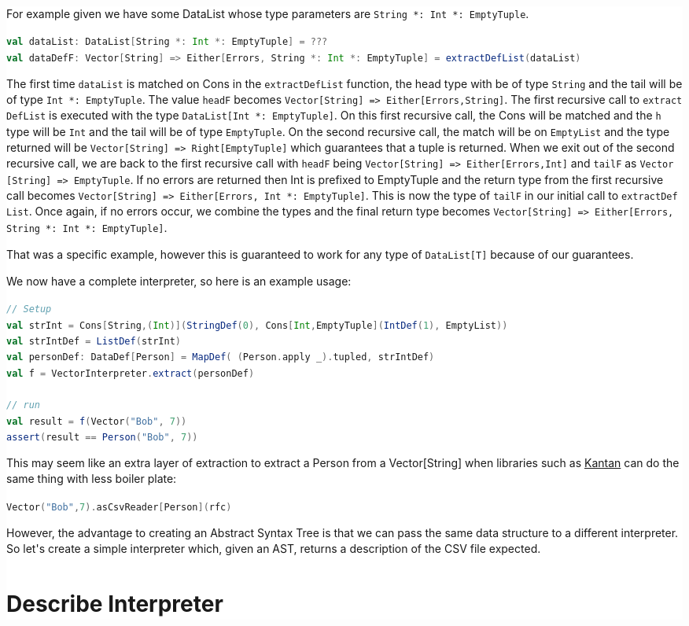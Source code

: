 For example given we have some DataList whose type parameters are `String *: Int *: EmptyTuple`.
```scala 3
val dataList: DataList[String *: Int *: EmptyTuple] = ???
val dataDefF: Vector[String] => Either[Errors, String *: Int *: EmptyTuple] = extractDefList(dataList)
```


The first time `dataList` is matched on Cons in the `extractDefList` function, the head type with be 
of type `String` and the tail will be of type `Int *: EmptyTuple`.  The value
`headF` becomes `Vector[String] => Either[Errors,String]`.  The first recursive call
to `extractDefList` is executed with the type `DataList[Int *: EmptyTuple]`.
On this first recursive call, the Cons will be matched and the `h` type will be `Int`
and the tail will be of type `EmptyTuple`.  On the second recursive call,
the match will be on `EmptyList` and the type returned will be `Vector[String] => Right[EmptyTuple]`
which guarantees that a tuple is returned.  When we exit out of the second recursive call,
we are back to the first recursive call with `headF` being 
`Vector[String] => Either[Errors,Int]` and `tailF` as `Vector[String] => EmptyTuple`.
If no errors are returned then Int is prefixed to EmptyTuple and the return type from the
first recursive call becomes `Vector[String] => Either[Errors, Int *: EmptyTuple]`.
This is now the type of `tailF` in our initial call to `extractDefList`.
Once again, if no errors occur, we combine the types and the final return type
becomes `Vector[String] => Either[Errors, String *: Int *: EmptyTuple]`.

That was a specific example, however this is guaranteed to work for any
type of `DataList[T]` because of our guarantees.

We now have a complete interpreter, so here is an example usage:

```scala 3
// Setup
val strInt = Cons[String,(Int)](StringDef(0), Cons[Int,EmptyTuple](IntDef(1), EmptyList))
val strIntDef = ListDef(strInt)
val personDef: DataDef[Person] = MapDef( (Person.apply _).tupled, strIntDef)
val f = VectorInterpreter.extract(personDef)

// run
val result = f(Vector("Bob", 7))
assert(result == Person("Bob", 7))
```

This may seem like an extra layer of extraction to extract a Person from a Vector[String]
when libraries such as [Kantan](https://nrinaudo.github.io/kantan.csv/) can 
do the same thing with less boiler plate:
```scala
Vector("Bob",7).asCsvReader[Person](rfc)
```

However, the advantage to creating an Abstract Syntax Tree is that we can pass
the same data structure to a different interpreter.  So let's create a simple
interpreter which, given an AST, returns a description of the CSV file
expected.

# Describe Interpreter
